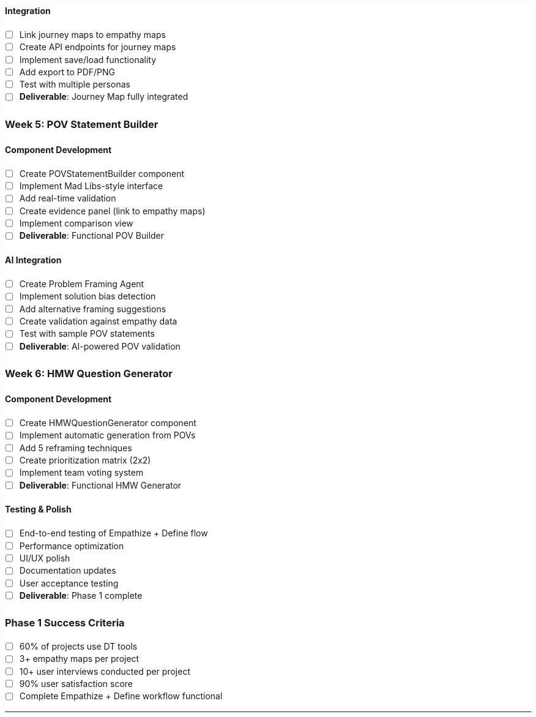 #### Integration
- [ ] Link journey maps to empathy maps
- [ ] Create API endpoints for journey maps
- [ ] Implement save/load functionality
- [ ] Add export to PDF/PNG
- [ ] Test with multiple personas
- [ ] **Deliverable**: Journey Map fully integrated

### Week 5: POV Statement Builder

#### Component Development
- [ ] Create POVStatementBuilder component
- [ ] Implement Mad Libs-style interface
- [ ] Add real-time validation
- [ ] Create evidence panel (link to empathy maps)
- [ ] Implement comparison view
- [ ] **Deliverable**: Functional POV Builder

#### AI Integration
- [ ] Create Problem Framing Agent
- [ ] Implement solution bias detection
- [ ] Add alternative framing suggestions
- [ ] Create validation against empathy data
- [ ] Test with sample POV statements
- [ ] **Deliverable**: AI-powered POV validation

### Week 6: HMW Question Generator

#### Component Development
- [ ] Create HMWQuestionGenerator component
- [ ] Implement automatic generation from POVs
- [ ] Add 5 reframing techniques
- [ ] Create prioritization matrix (2x2)
- [ ] Implement team voting system
- [ ] **Deliverable**: Functional HMW Generator

#### Testing & Polish
- [ ] End-to-end testing of Empathize + Define flow
- [ ] Performance optimization
- [ ] UI/UX polish
- [ ] Documentation updates
- [ ] User acceptance testing
- [ ] **Deliverable**: Phase 1 complete

### Phase 1 Success Criteria
- [ ] 60% of projects use DT tools
- [ ] 3+ empathy maps per project
- [ ] 10+ user interviews conducted per project
- [ ] 90% user satisfaction score
- [ ] Complete Empathize + Define workflow functional

---